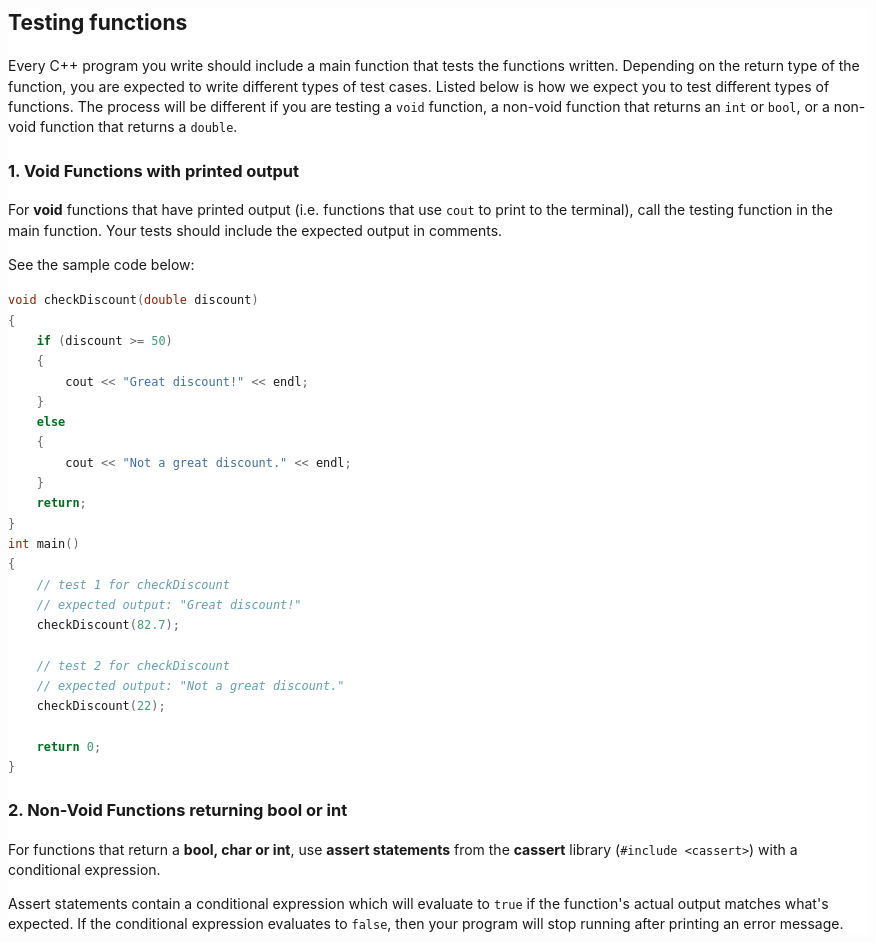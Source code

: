 ## Testing functions <a name="tests"></a>

Every C++ program you write should include a main function that tests the functions written. Depending on the return type of the function, you are expected to write different types of test cases.
Listed below is how we expect you to test different types of functions. The process will be different
if you are testing a `void` function, a non-void function that returns an `int` or `bool`, or a non-void function
that returns a `double`.

### 1. Void Functions with printed output <a name="void"></a>

For **void** functions that have printed output (i.e. functions that use `cout` to print to the terminal), call the testing function in the main function. Your tests should include the expected output in comments.

See the sample code below:
```c++
void checkDiscount(double discount) 
{
    if (discount >= 50) 
    {
        cout << "Great discount!" << endl;
    } 
    else 
    {
        cout << "Not a great discount." << endl;
    }
    return;
}
int main() 
{
    // test 1 for checkDiscount
    // expected output: "Great discount!"
    checkDiscount(82.7);

    // test 2 for checkDiscount
    // expected output: "Not a great discount."
    checkDiscount(22);

    return 0;
}
```


### 2. Non-Void Functions returning bool or int <a name="non-void-bool-int"></a>

For functions that return a **bool, char or int**, use **assert statements** 
from the **cassert** library (`#include <cassert>`) with a conditional expression.

Assert statements contain a conditional expression which will evaluate to `true` if the function's actual output matches what's expected. If the conditional expression evaluates to `false`, then your program will stop running after printing an error message.
